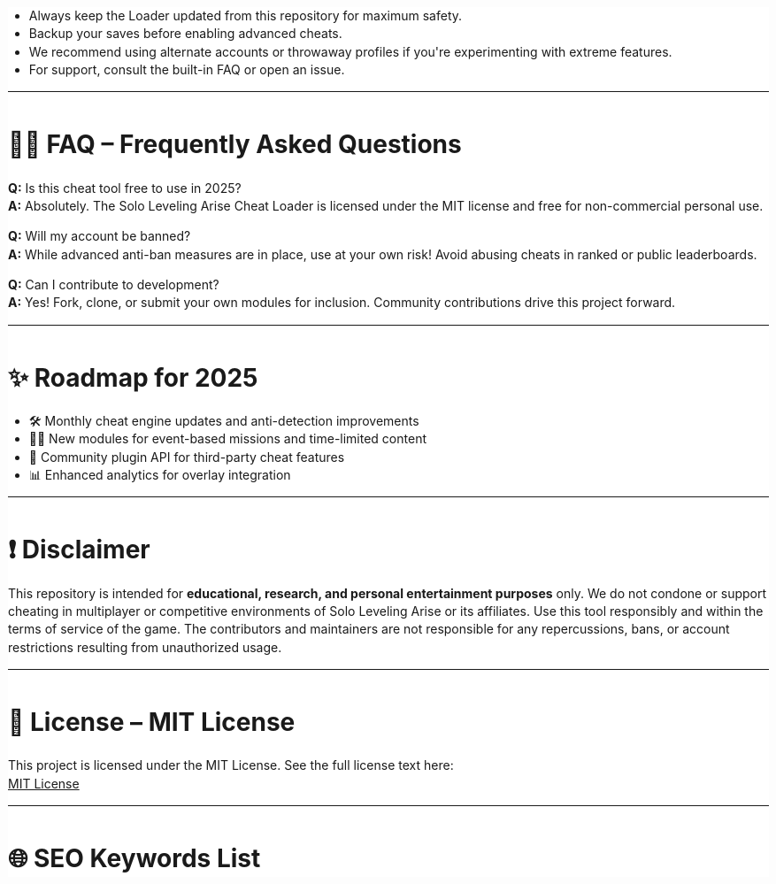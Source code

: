 - Always keep the Loader updated from this repository for maximum safety.
- Backup your saves before enabling advanced cheats.
- We recommend using alternate accounts or throwaway profiles if you're experimenting with extreme features.
- For support, consult the built-in FAQ or open an issue.

---

# 🧑‍💻 FAQ – Frequently Asked Questions

**Q:** Is this cheat tool free to use in 2025?  
**A:** Absolutely. The Solo Leveling Arise Cheat Loader is licensed under the MIT license and free for non-commercial personal use.

**Q:** Will my account be banned?  
**A:** While advanced anti-ban measures are in place, use at your own risk! Avoid abusing cheats in ranked or public leaderboards.

**Q:** Can I contribute to development?  
**A:** Yes! Fork, clone, or submit your own modules for inclusion. Community contributions drive this project forward.

---

# ✨ Roadmap for 2025

- 🛠️ Monthly cheat engine updates and anti-detection improvements
- 🕵️‍♂️ New modules for event-based missions and time-limited content
- 🧩 Community plugin API for third-party cheat features
- 📊 Enhanced analytics for overlay integration

---

# ❗ Disclaimer

This repository is intended for **educational, research, and personal entertainment purposes** only. We do not condone or support cheating in multiplayer or competitive environments of Solo Leveling Arise or its affiliates. Use this tool responsibly and within the terms of service of the game. The contributors and maintainers are not responsible for any repercussions, bans, or account restrictions resulting from unauthorized usage.

---

# 📄 License – MIT License

This project is licensed under the MIT License. See the full license text here:  
[MIT License](https://opensource.org/licenses/MIT)

---

# 🌐 SEO Keywords List
